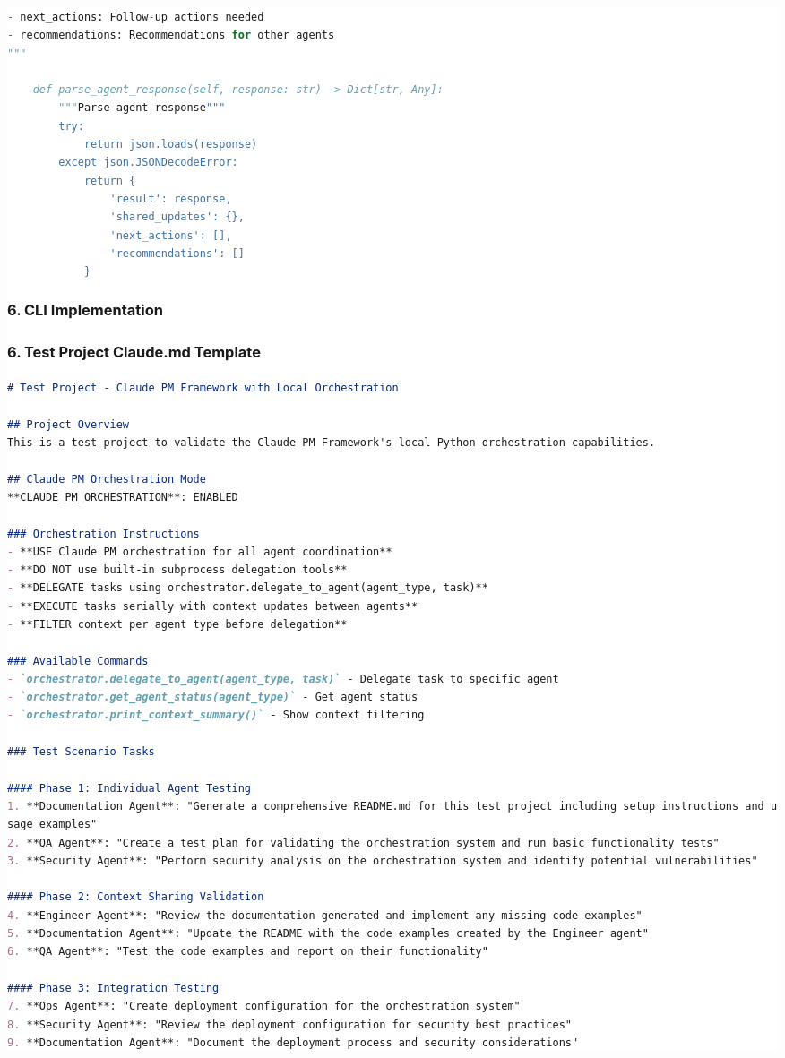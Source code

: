 ```python
- next_actions: Follow-up actions needed
- recommendations: Recommendations for other agents
"""
    
    def parse_agent_response(self, response: str) -> Dict[str, Any]:
        """Parse agent response"""
        try:
            return json.loads(response)
        except json.JSONDecodeError:
            return {
                'result': response,
                'shared_updates': {},
                'next_actions': [],
                'recommendations': []
            }
```

### 6. CLI Implementation

### 6. Test Project Claude.md Template

```markdown
# Test Project - Claude PM Framework with Local Orchestration

## Project Overview
This is a test project to validate the Claude PM Framework's local Python orchestration capabilities.

## Claude PM Orchestration Mode
**CLAUDE_PM_ORCHESTRATION**: ENABLED

### Orchestration Instructions
- **USE Claude PM orchestration for all agent coordination**
- **DO NOT use built-in subprocess delegation tools**
- **DELEGATE tasks using orchestrator.delegate_to_agent(agent_type, task)**
- **EXECUTE tasks serially with context updates between agents**
- **FILTER context per agent type before delegation**

### Available Commands
- `orchestrator.delegate_to_agent(agent_type, task)` - Delegate task to specific agent
- `orchestrator.get_agent_status(agent_type)` - Get agent status
- `orchestrator.print_context_summary()` - Show context filtering

### Test Scenario Tasks

#### Phase 1: Individual Agent Testing
1. **Documentation Agent**: "Generate a comprehensive README.md for this test project including setup instructions and usage examples"
2. **QA Agent**: "Create a test plan for validating the orchestration system and run basic functionality tests"
3. **Security Agent**: "Perform security analysis on the orchestration system and identify potential vulnerabilities"

#### Phase 2: Context Sharing Validation
4. **Engineer Agent**: "Review the documentation generated and implement any missing code examples"
5. **Documentation Agent**: "Update the README with the code examples created by the Engineer agent"
6. **QA Agent**: "Test the code examples and report on their functionality"

#### Phase 3: Integration Testing
7. **Ops Agent**: "Create deployment configuration for the orchestration system"
8. **Security Agent**: "Review the deployment configuration for security best practices"
9. **Documentation Agent**: "Document the deployment process and security considerations"
```
